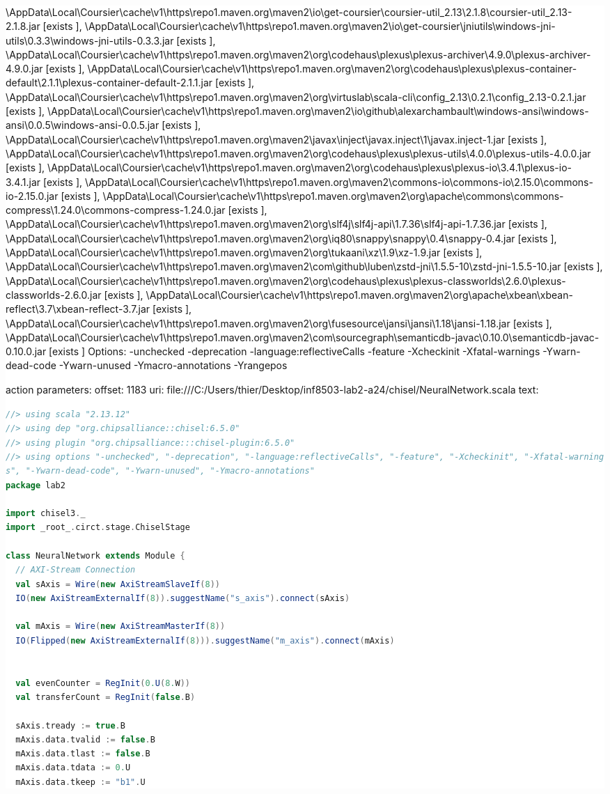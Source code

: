 <HOME>\AppData\Local\Coursier\cache\v1\https\repo1.maven.org\maven2\io\get-coursier\coursier-util_2.13\2.1.8\coursier-util_2.13-2.1.8.jar [exists ], <HOME>\AppData\Local\Coursier\cache\v1\https\repo1.maven.org\maven2\io\get-coursier\jniutils\windows-jni-utils\0.3.3\windows-jni-utils-0.3.3.jar [exists ], <HOME>\AppData\Local\Coursier\cache\v1\https\repo1.maven.org\maven2\org\codehaus\plexus\plexus-archiver\4.9.0\plexus-archiver-4.9.0.jar [exists ], <HOME>\AppData\Local\Coursier\cache\v1\https\repo1.maven.org\maven2\org\codehaus\plexus\plexus-container-default\2.1.1\plexus-container-default-2.1.1.jar [exists ], <HOME>\AppData\Local\Coursier\cache\v1\https\repo1.maven.org\maven2\org\virtuslab\scala-cli\config_2.13\0.2.1\config_2.13-0.2.1.jar [exists ], <HOME>\AppData\Local\Coursier\cache\v1\https\repo1.maven.org\maven2\io\github\alexarchambault\windows-ansi\windows-ansi\0.0.5\windows-ansi-0.0.5.jar [exists ], <HOME>\AppData\Local\Coursier\cache\v1\https\repo1.maven.org\maven2\javax\inject\javax.inject\1\javax.inject-1.jar [exists ], <HOME>\AppData\Local\Coursier\cache\v1\https\repo1.maven.org\maven2\org\codehaus\plexus\plexus-utils\4.0.0\plexus-utils-4.0.0.jar [exists ], <HOME>\AppData\Local\Coursier\cache\v1\https\repo1.maven.org\maven2\org\codehaus\plexus\plexus-io\3.4.1\plexus-io-3.4.1.jar [exists ], <HOME>\AppData\Local\Coursier\cache\v1\https\repo1.maven.org\maven2\commons-io\commons-io\2.15.0\commons-io-2.15.0.jar [exists ], <HOME>\AppData\Local\Coursier\cache\v1\https\repo1.maven.org\maven2\org\apache\commons\commons-compress\1.24.0\commons-compress-1.24.0.jar [exists ], <HOME>\AppData\Local\Coursier\cache\v1\https\repo1.maven.org\maven2\org\slf4j\slf4j-api\1.7.36\slf4j-api-1.7.36.jar [exists ], <HOME>\AppData\Local\Coursier\cache\v1\https\repo1.maven.org\maven2\org\iq80\snappy\snappy\0.4\snappy-0.4.jar [exists ], <HOME>\AppData\Local\Coursier\cache\v1\https\repo1.maven.org\maven2\org\tukaani\xz\1.9\xz-1.9.jar [exists ], <HOME>\AppData\Local\Coursier\cache\v1\https\repo1.maven.org\maven2\com\github\luben\zstd-jni\1.5.5-10\zstd-jni-1.5.5-10.jar [exists ], <HOME>\AppData\Local\Coursier\cache\v1\https\repo1.maven.org\maven2\org\codehaus\plexus\plexus-classworlds\2.6.0\plexus-classworlds-2.6.0.jar [exists ], <HOME>\AppData\Local\Coursier\cache\v1\https\repo1.maven.org\maven2\org\apache\xbean\xbean-reflect\3.7\xbean-reflect-3.7.jar [exists ], <HOME>\AppData\Local\Coursier\cache\v1\https\repo1.maven.org\maven2\org\fusesource\jansi\jansi\1.18\jansi-1.18.jar [exists ], <HOME>\AppData\Local\Coursier\cache\v1\https\repo1.maven.org\maven2\com\sourcegraph\semanticdb-javac\0.10.0\semanticdb-javac-0.10.0.jar [exists ]
Options:
-unchecked -deprecation -language:reflectiveCalls -feature -Xcheckinit -Xfatal-warnings -Ywarn-dead-code -Ywarn-unused -Ymacro-annotations -Yrangepos


action parameters:
offset: 1183
uri: file:///C:/Users/thier/Desktop/inf8503-lab2-a24/chisel/NeuralNetwork.scala
text:
```scala
//> using scala "2.13.12"
//> using dep "org.chipsalliance::chisel:6.5.0"
//> using plugin "org.chipsalliance:::chisel-plugin:6.5.0"
//> using options "-unchecked", "-deprecation", "-language:reflectiveCalls", "-feature", "-Xcheckinit", "-Xfatal-warnings", "-Ywarn-dead-code", "-Ywarn-unused", "-Ymacro-annotations"
package lab2

import chisel3._
import _root_.circt.stage.ChiselStage

class NeuralNetwork extends Module {
  // AXI-Stream Connection
  val sAxis = Wire(new AxiStreamSlaveIf(8))
  IO(new AxiStreamExternalIf(8)).suggestName("s_axis").connect(sAxis)

  val mAxis = Wire(new AxiStreamMasterIf(8))
  IO(Flipped(new AxiStreamExternalIf(8))).suggestName("m_axis").connect(mAxis)

  
  val evenCounter = RegInit(0.U(8.W))
  val transferCount = RegInit(false.B)

  sAxis.tready := true.B
  mAxis.data.tvalid := false.B
  mAxis.data.tlast := false.B
  mAxis.data.tdata := 0.U
  mAxis.data.tkeep := "b1".U

```